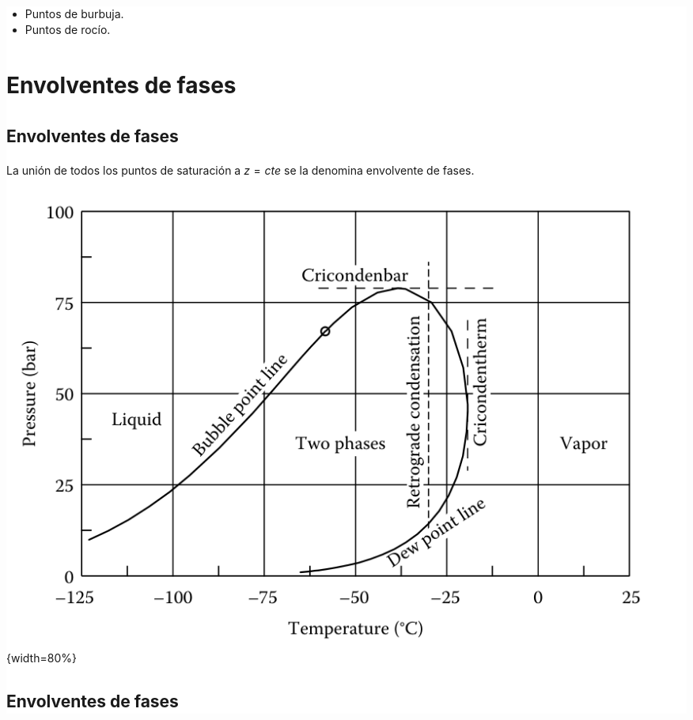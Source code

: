 - Puntos de burbuja.
- Puntos de rocío.

# Envolventes de fases

## Envolventes de fases
La unión de todos los puntos de saturación a $z=cte$ se la denomina envolvente
de fases.

![](figs/envel.png){width=80%}

## Envolventes de fases